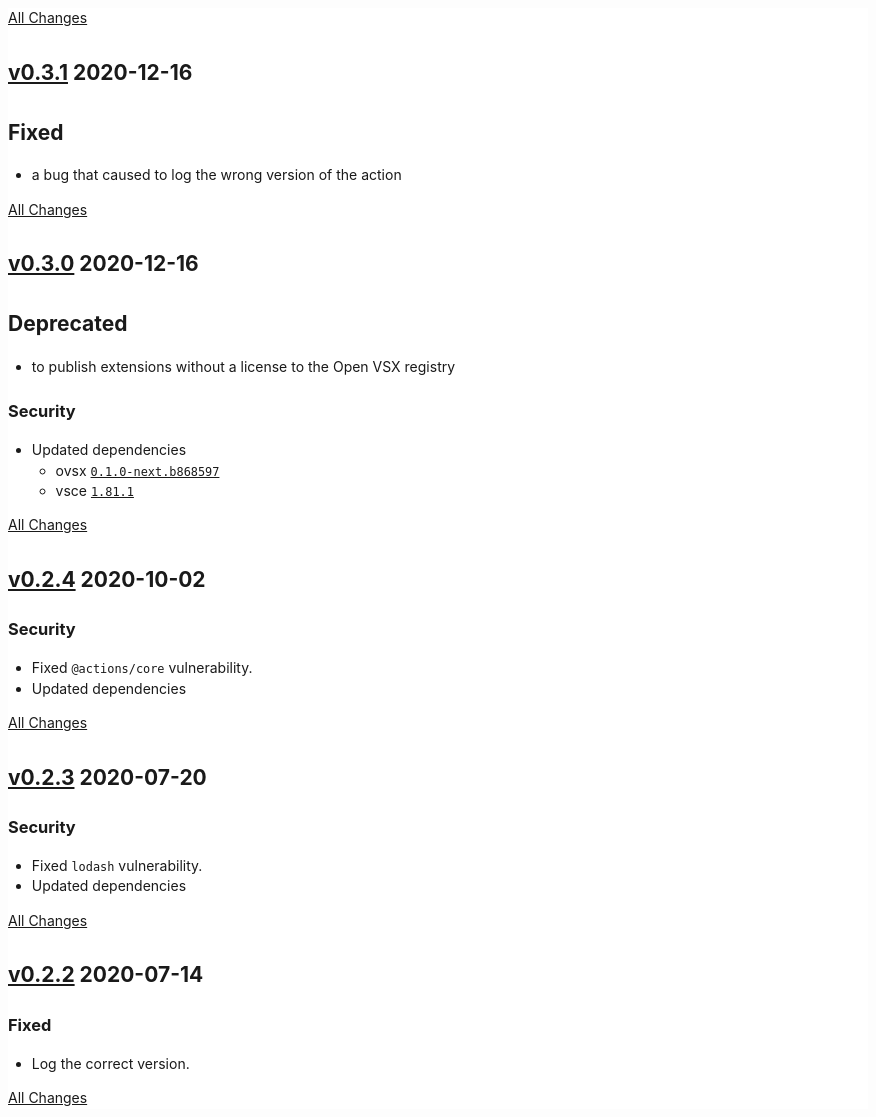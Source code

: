 [All Changes](https://github.com/HaaLeo/publish-vscode-extension/compare/v0.3.1...v0.4.0)

## [v0.3.1](https://github.com/HaaLeo/publish-vscode-extension/tree/v0.3.1) 2020-12-16

## Fixed
* a bug that caused to log the wrong version of the action

[All Changes](https://github.com/HaaLeo/publish-vscode-extension/compare/v0.3.0...v0.3.1)

## [v0.3.0](https://github.com/HaaLeo/publish-vscode-extension/tree/v0.3.0) 2020-12-16

## Deprecated
* to publish extensions without a license to the Open VSX registry

### Security
* Updated dependencies
    * ovsx [`0.1.0-next.b868597`](https://www.npmjs.com/package/ovsx/v/0.1.0-next.b868597)
    * vsce [`1.81.1`](https://www.npmjs.com/package/vsce/v/1.81.1)

[All Changes](https://github.com/HaaLeo/publish-vscode-extension/compare/v0.2.4...v0.3.0)

## [v0.2.4](https://github.com/HaaLeo/publish-vscode-extension/tree/v0.2.4) 2020-10-02

### Security
* Fixed `@actions/core` vulnerability.
* Updated dependencies

[All Changes](https://github.com/HaaLeo/publish-vscode-extension/compare/v0.2.3...v0.2.4)

## [v0.2.3](https://github.com/HaaLeo/publish-vscode-extension/tree/v0.2.3) 2020-07-20

### Security
* Fixed `lodash` vulnerability.
* Updated dependencies

[All Changes](https://github.com/HaaLeo/publish-vscode-extension/compare/v0.2.2...v0.2.3)

## [v0.2.2](https://github.com/HaaLeo/publish-vscode-extension/tree/v0.2.2) 2020-07-14

### Fixed
* Log the correct version. 

[All Changes](https://github.com/HaaLeo/publish-vscode-extension/compare/v0.2.1...v0.2.2)
